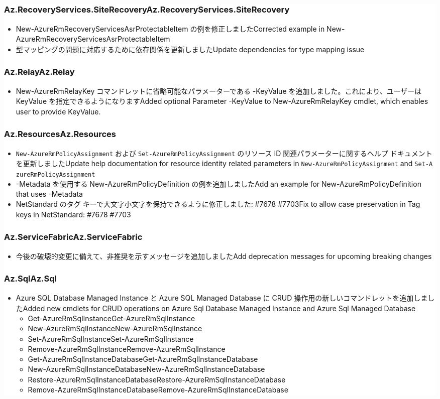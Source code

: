 ### <a name="azrecoveryservicessiterecovery"></a><span data-ttu-id="a312b-423">Az.RecoveryServices.SiteRecovery</span><span class="sxs-lookup"><span data-stu-id="a312b-423">Az.RecoveryServices.SiteRecovery</span></span>
* <span data-ttu-id="a312b-424">New-AzureRmRecoveryServicesAsrProtectableItem の例を修正しました</span><span class="sxs-lookup"><span data-stu-id="a312b-424">Corrected example in New-AzureRmRecoveryServicesAsrProtectableItem</span></span>
* <span data-ttu-id="a312b-425">型マッピングの問題に対応するために依存関係を更新しました</span><span class="sxs-lookup"><span data-stu-id="a312b-425">Update dependencies for type mapping issue</span></span>

### <a name="azrelay"></a><span data-ttu-id="a312b-426">Az.Relay</span><span class="sxs-lookup"><span data-stu-id="a312b-426">Az.Relay</span></span>
* <span data-ttu-id="a312b-427">New-AzureRmRelayKey コマンドレットに省略可能なパラメーターである -KeyValue を追加しました。これにより、ユーザーは KeyValue を指定できるようになります</span><span class="sxs-lookup"><span data-stu-id="a312b-427">Added optional Parameter -KeyValue to New-AzureRmRelayKey cmdlet, which enables user to provide KeyValue.</span></span>

### <a name="azresources"></a><span data-ttu-id="a312b-428">Az.Resources</span><span class="sxs-lookup"><span data-stu-id="a312b-428">Az.Resources</span></span>
* <span data-ttu-id="a312b-429">`New-AzureRmPolicyAssignment` および `Set-AzureRmPolicyAssignment` のリソース ID 関連パラメーターに関するヘルプ ドキュメントを更新しました</span><span class="sxs-lookup"><span data-stu-id="a312b-429">Update help documentation for resource identity related parameters in `New-AzureRmPolicyAssignment` and `Set-AzureRmPolicyAssignment`</span></span>
* <span data-ttu-id="a312b-430">-Metadata を使用する New-AzureRmPolicyDefinition の例を追加しました</span><span class="sxs-lookup"><span data-stu-id="a312b-430">Add an example for New-AzureRmPolicyDefinition that uses -Metadata</span></span>
* <span data-ttu-id="a312b-431">NetStandard のタグ キーで大文字小文字を保持できるように修正しました: #7678 #7703</span><span class="sxs-lookup"><span data-stu-id="a312b-431">Fix to allow case preservation in Tag keys in NetStandard: #7678 #7703</span></span>

### <a name="azservicefabric"></a><span data-ttu-id="a312b-432">Az.ServiceFabric</span><span class="sxs-lookup"><span data-stu-id="a312b-432">Az.ServiceFabric</span></span>
* <span data-ttu-id="a312b-433">今後の破壊的変更に備えて、非推奨を示すメッセージを追加しました</span><span class="sxs-lookup"><span data-stu-id="a312b-433">Add deprecation messages for upcoming breaking changes</span></span>

### <a name="azsql"></a><span data-ttu-id="a312b-434">Az.Sql</span><span class="sxs-lookup"><span data-stu-id="a312b-434">Az.Sql</span></span>
* <span data-ttu-id="a312b-435">Azure SQL Database Managed Instance と Azure SQL Managed Database に CRUD 操作用の新しいコマンドレットを追加しました</span><span class="sxs-lookup"><span data-stu-id="a312b-435">Added new cmdlets for CRUD operations on Azure Sql Database Managed Instance and Azure Sql Managed Database</span></span>
    - <span data-ttu-id="a312b-436">Get-AzureRmSqlInstance</span><span class="sxs-lookup"><span data-stu-id="a312b-436">Get-AzureRmSqlInstance</span></span>
    - <span data-ttu-id="a312b-437">New-AzureRmSqlInstance</span><span class="sxs-lookup"><span data-stu-id="a312b-437">New-AzureRmSqlInstance</span></span>
    - <span data-ttu-id="a312b-438">Set-AzureRmSqlInstance</span><span class="sxs-lookup"><span data-stu-id="a312b-438">Set-AzureRmSqlInstance</span></span>
    - <span data-ttu-id="a312b-439">Remove-AzureRmSqlInstance</span><span class="sxs-lookup"><span data-stu-id="a312b-439">Remove-AzureRmSqlInstance</span></span>
    - <span data-ttu-id="a312b-440">Get-AzureRmSqlInstanceDatabase</span><span class="sxs-lookup"><span data-stu-id="a312b-440">Get-AzureRmSqlInstanceDatabase</span></span>
    - <span data-ttu-id="a312b-441">New-AzureRmSqlInstanceDatabase</span><span class="sxs-lookup"><span data-stu-id="a312b-441">New-AzureRmSqlInstanceDatabase</span></span>
    - <span data-ttu-id="a312b-442">Restore-AzureRmSqlInstanceDatabase</span><span class="sxs-lookup"><span data-stu-id="a312b-442">Restore-AzureRmSqlInstanceDatabase</span></span>
    - <span data-ttu-id="a312b-443">Remove-AzureRmSqlInstanceDatabase</span><span class="sxs-lookup"><span data-stu-id="a312b-443">Remove-AzureRmSqlInstanceDatabase</span></span>